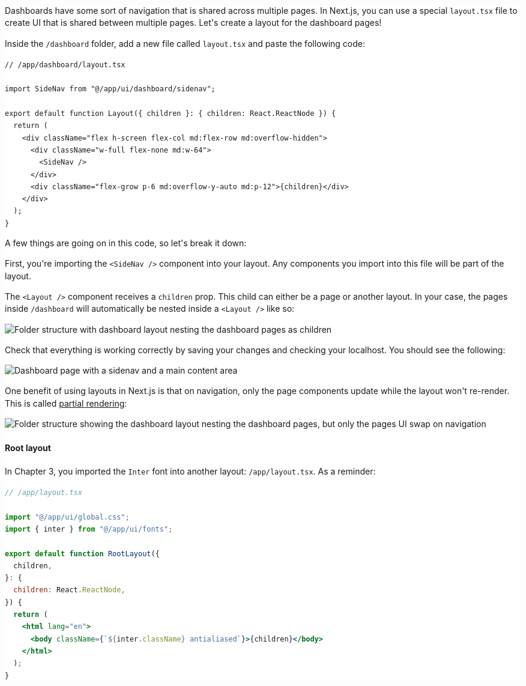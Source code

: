 Dashboards have some sort of navigation that is shared across multiple pages. In Next.js, you can use a special `layout.tsx` file to create UI that is shared between multiple pages. Let's create a layout for the dashboard pages!

Inside the `/dashboard` folder, add a new file called `layout.tsx` and paste the following code:

```tsx
// /app/dashboard/layout.tsx

import SideNav from "@/app/ui/dashboard/sidenav";

export default function Layout({ children }: { children: React.ReactNode }) {
  return (
    <div className="flex h-screen flex-col md:flex-row md:overflow-hidden">
      <div className="w-full flex-none md:w-64">
        <SideNav />
      </div>
      <div className="flex-grow p-6 md:overflow-y-auto md:p-12">{children}</div>
    </div>
  );
}
```

A few things are going on in this code, so let's break it down:

First, you're importing the `<SideNav />` component into your layout. Any components you import into this file will be part of the layout.

The `<Layout />` component receives a `children` prop. This child can either be a page or another layout. In your case, the pages inside `/dashboard` will automatically be nested inside a `<Layout />` like so:

![Folder structure with dashboard layout nesting the dashboard pages as children](https://nextjs.org/_next/image?url=%2Flearn%2Fdark%2Fshared-layout.png&w=3840&q=75&dpl=dpl_Cy5TnVSfFaNtSYETjzhzL3knHuFd)

Check that everything is working correctly by saving your changes and checking your localhost. You should see the following:

![Dashboard page with a sidenav and a main content area](https://nextjs.org/_next/image?url=%2Flearn%2Fdark%2Fshared-layout-page.png&w=1920&q=75&dpl=dpl_Cy5TnVSfFaNtSYETjzhzL3knHuFd)

One benefit of using layouts in Next.js is that on navigation, only the page components update while the layout won't re-render. This is called [partial rendering](https://nextjs.org/docs/app/building-your-application/routing/linking-and-navigating#3-partial-rendering):

![Folder structure showing the dashboard layout nesting the dashboard pages, but only the pages UI swap on navigation](https://nextjs.org/_next/image?url=%2Flearn%2Fdark%2Fpartial-rendering-dashboard.png&w=3840&q=75&dpl=dpl_Cy5TnVSfFaNtSYETjzhzL3knHuFd)

#### Root layout

In Chapter 3, you imported the `Inter` font into another layout: `/app/layout.tsx`. As a reminder:

```jsx
// /app/layout.tsx

import "@/app/ui/global.css";
import { inter } from "@/app/ui/fonts";

export default function RootLayout({
  children,
}: {
  children: React.ReactNode,
}) {
  return (
    <html lang="en">
      <body className={`${inter.className} antialiased`}>{children}</body>
    </html>
  );
}
```
